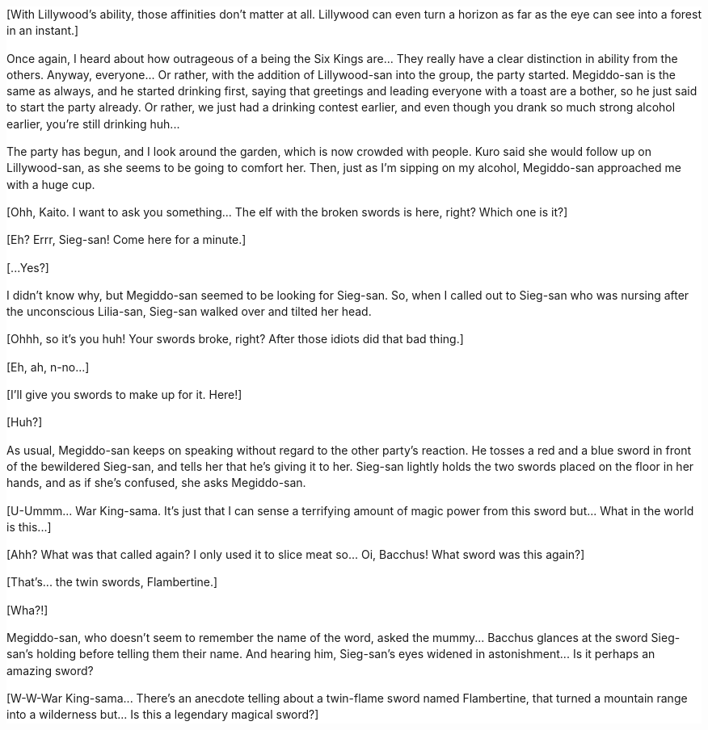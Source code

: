 [With Lillywood’s ability, those affinities don’t matter at all. Lillywood can
even turn a horizon as far as the eye can see into a forest in an instant.]

Once again, I heard about how outrageous of a being the Six Kings are... They
really have a clear distinction in ability from the others. Anyway, everyone...
Or rather, with the addition of Lillywood-san into the group, the party started.
Megiddo-san is the same as always, and he started drinking first, saying that
greetings and leading everyone with a toast are a bother, so he just said to
start the party already. Or rather, we just had a drinking contest earlier, and
even though you drank so much strong alcohol earlier, you’re still drinking
huh...

The party has begun, and I look around the garden, which is now crowded with
people. Kuro said she would follow up on Lillywood-san, as she seems to be going
to comfort her. Then, just as I’m sipping on my alcohol, Megiddo-san approached
me with a huge cup.

[Ohh, Kaito. I want to ask you something... The elf with the broken swords is
here, right? Which one is it?]

[Eh? Errr, Sieg-san! Come here for a minute.]

[...Yes?]

I didn’t know why, but Megiddo-san seemed to be looking for Sieg-san. So, when I
called out to Sieg-san who was nursing after the unconscious Lilia-san, Sieg-san
walked over and tilted her head.

[Ohhh, so it’s you huh! Your swords broke, right? After those idiots did that
bad thing.]

[Eh, ah, n-no...]

[I’ll give you swords to make up for it. Here!]

[Huh?]

As usual, Megiddo-san keeps on speaking without regard to the other party’s
reaction. He tosses a red and a blue sword in front of the bewildered Sieg-san,
and tells her that he’s giving it to her. Sieg-san lightly holds the two swords
placed on the floor in her hands, and as if she’s confused, she asks
Megiddo-san.

[U-Ummm... War King-sama. It’s just that I can sense a terrifying amount of
magic power from this sword but... What in the world is this...]

[Ahh? What was that called again? I only used it to slice meat so... Oi,
Bacchus! What sword was this again?]

[That’s... the twin swords, Flambertine.]

[Wha?!]

Megiddo-san, who doesn’t seem to remember the name of the word, asked the
mummy... Bacchus glances at the sword Sieg-san’s holding before telling them
their name. And hearing him, Sieg-san’s eyes widened in astonishment... Is it
perhaps an amazing sword?

[W-W-War King-sama... There’s an anecdote telling about a twin-flame sword named
Flambertine, that turned a mountain range into a wilderness but... Is this a
legendary magical sword?]
